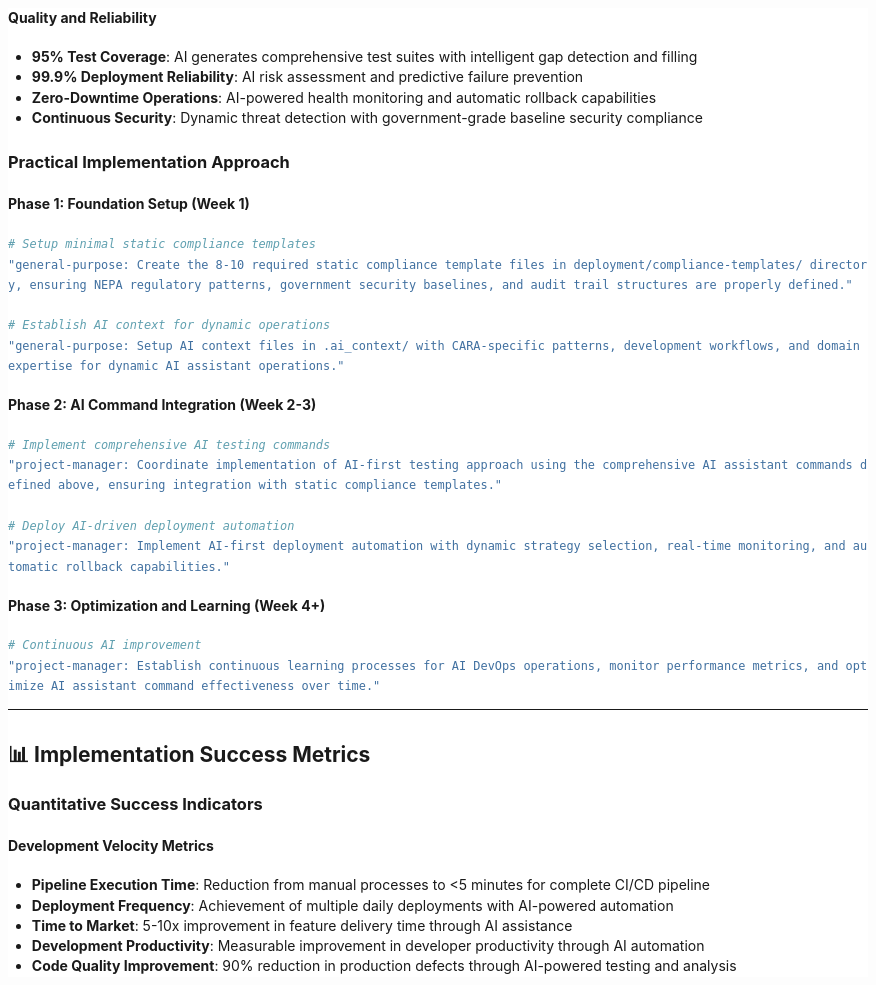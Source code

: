 #### Quality and Reliability
- **95% Test Coverage**: AI generates comprehensive test suites with intelligent gap detection and filling
- **99.9% Deployment Reliability**: AI risk assessment and predictive failure prevention
- **Zero-Downtime Operations**: AI-powered health monitoring and automatic rollback capabilities
- **Continuous Security**: Dynamic threat detection with government-grade baseline security compliance

### Practical Implementation Approach

#### Phase 1: Foundation Setup (Week 1)
```bash
# Setup minimal static compliance templates
"general-purpose: Create the 8-10 required static compliance template files in deployment/compliance-templates/ directory, ensuring NEPA regulatory patterns, government security baselines, and audit trail structures are properly defined."

# Establish AI context for dynamic operations
"general-purpose: Setup AI context files in .ai_context/ with CARA-specific patterns, development workflows, and domain expertise for dynamic AI assistant operations."
```

#### Phase 2: AI Command Integration (Week 2-3)
```bash
# Implement comprehensive AI testing commands
"project-manager: Coordinate implementation of AI-first testing approach using the comprehensive AI assistant commands defined above, ensuring integration with static compliance templates."

# Deploy AI-driven deployment automation
"project-manager: Implement AI-first deployment automation with dynamic strategy selection, real-time monitoring, and automatic rollback capabilities."
```

#### Phase 3: Optimization and Learning (Week 4+)
```bash
# Continuous AI improvement
"project-manager: Establish continuous learning processes for AI DevOps operations, monitor performance metrics, and optimize AI assistant command effectiveness over time."
```

---

## 📊 Implementation Success Metrics

### Quantitative Success Indicators

#### Development Velocity Metrics
- **Pipeline Execution Time**: Reduction from manual processes to <5 minutes for complete CI/CD pipeline
- **Deployment Frequency**: Achievement of multiple daily deployments with AI-powered automation
- **Time to Market**: 5-10x improvement in feature delivery time through AI assistance
- **Development Productivity**: Measurable improvement in developer productivity through AI automation
- **Code Quality Improvement**: 90% reduction in production defects through AI-powered testing and analysis
